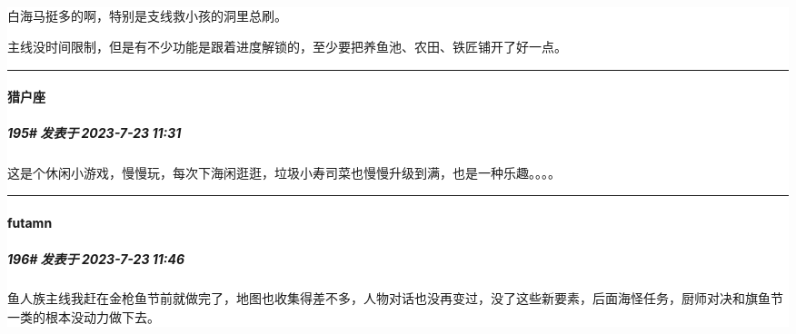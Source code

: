 白海马挺多的啊，特别是支线救小孩的洞里总刷。

主线没时间限制，但是有不少功能是跟着进度解锁的，至少要把养鱼池、农田、铁匠铺开了好一点。


*****

####  猎户座  
##### 195#       发表于 2023-7-23 11:31

这是个休闲小游戏，慢慢玩，每次下海闲逛逛，垃圾小寿司菜也慢慢升级到满，也是一种乐趣。。。。


*****

####  futamn  
##### 196#       发表于 2023-7-23 11:46

鱼人族主线我赶在金枪鱼节前就做完了，地图也收集得差不多，人物对话也没再变过，没了这些新要素，后面海怪任务，厨师对决和旗鱼节一类的根本没动力做下去。
